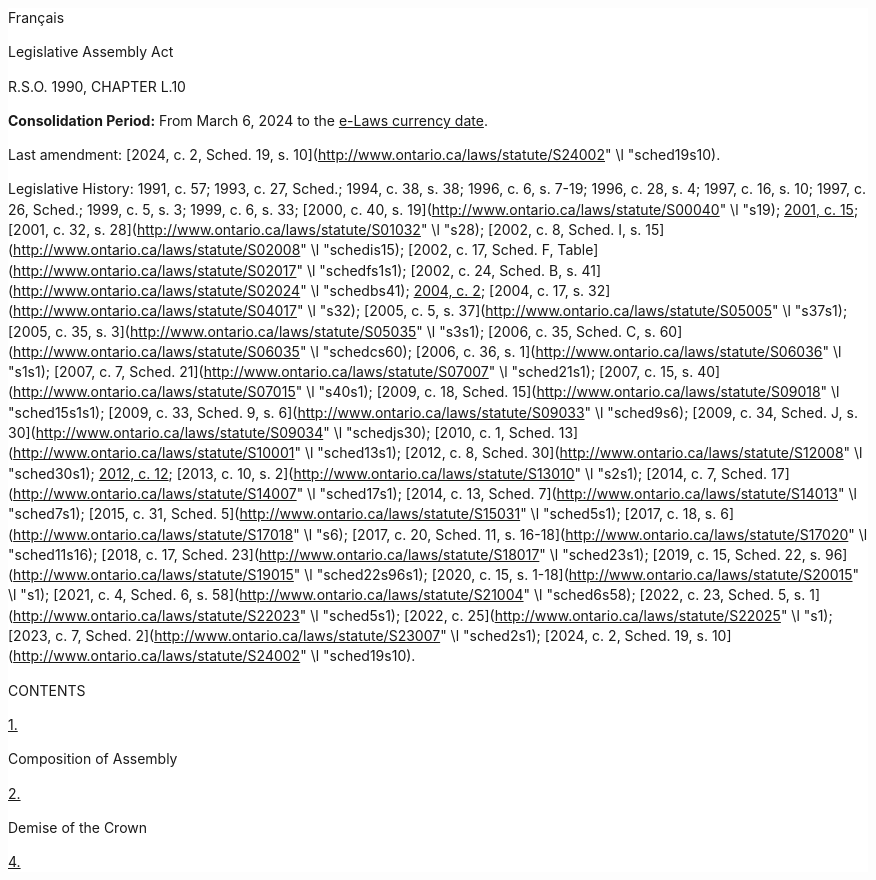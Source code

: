 [<a id="Top"></a>Français](http://www.ontario.ca/fr/lois/loi/90l10)

Legislative Assembly Act

R\.S\.O\. 1990, CHAPTER L\.10

__Consolidation Period:__ From March 6, 2024 to the [e\-Laws currency date](http://www.e-laws.gov.on.ca/navigation?file=currencyDates&lang=en)\.

Last amendment: [2024, c\. 2, Sched\. 19, s\. 10](http://www.ontario.ca/laws/statute/S24002" \l "sched19s10)\.

Legislative History: 1991, c\. 57; 1993, c\. 27, Sched\.; 1994, c\. 38, s\. 38; 1996, c\. 6, s\. 7\-19; 1996, c\. 28, s\. 4; 1997, c\. 16, s\. 10; 1997, c\. 26, Sched\.; 1999, c\. 5, s\. 3; 1999, c\. 6, s\. 33; [2000, c\. 40, s\. 19](http://www.ontario.ca/laws/statute/S00040" \l "s19); [2001, c\. 15](http://www.ontario.ca/laws/statute/S01015); [2001, c\. 32, s\. 28](http://www.ontario.ca/laws/statute/S01032" \l "s28); [2002, c\. 8, Sched\. I, s\. 15](http://www.ontario.ca/laws/statute/S02008" \l "schedis15); [2002, c\. 17, Sched\. F, Table](http://www.ontario.ca/laws/statute/S02017" \l "schedfs1s1); [2002, c\. 24, Sched\. B, s\. 41](http://www.ontario.ca/laws/statute/S02024" \l "schedbs41); [2004, c\. 2](http://www.ontario.ca/laws/statute/S04002); [2004, c\. 17, s\. 32](http://www.ontario.ca/laws/statute/S04017" \l "s32); [2005, c\. 5, s\. 37](http://www.ontario.ca/laws/statute/S05005" \l "s37s1); [2005, c\. 35, s\. 3](http://www.ontario.ca/laws/statute/S05035" \l "s3s1); [2006, c\. 35, Sched\. C, s\. 60](http://www.ontario.ca/laws/statute/S06035" \l "schedcs60); [2006, c\. 36, s\. 1](http://www.ontario.ca/laws/statute/S06036" \l "s1s1); [2007, c\. 7, Sched\. 21](http://www.ontario.ca/laws/statute/S07007" \l "sched21s1); [2007, c\. 15, s\. 40](http://www.ontario.ca/laws/statute/S07015" \l "s40s1); [2009, c\. 18, Sched\. 15](http://www.ontario.ca/laws/statute/S09018" \l "sched15s1s1); [2009, c\. 33, Sched\. 9, s\. 6](http://www.ontario.ca/laws/statute/S09033" \l "sched9s6); [2009, c\. 34, Sched\. J, s\. 30](http://www.ontario.ca/laws/statute/S09034" \l "schedjs30); [2010, c\. 1, Sched\. 13](http://www.ontario.ca/laws/statute/S10001" \l "sched13s1); [2012, c\. 8, Sched\. 30](http://www.ontario.ca/laws/statute/S12008" \l "sched30s1); [2012, c\. 12](http://www.ontario.ca/laws/statute/S12012); [2013, c\. 10, s\. 2](http://www.ontario.ca/laws/statute/S13010" \l "s2s1); [2014, c\. 7, Sched\. 17](http://www.ontario.ca/laws/statute/S14007" \l "sched17s1); [2014, c\. 13, Sched\. 7](http://www.ontario.ca/laws/statute/S14013" \l "sched7s1); [2015, c\. 31, Sched\. 5](http://www.ontario.ca/laws/statute/S15031" \l "sched5s1); [2017, c\. 18, s\. 6](http://www.ontario.ca/laws/statute/S17018" \l "s6); [2017, c\. 20, Sched\. 11, s\. 16\-18](http://www.ontario.ca/laws/statute/S17020" \l "sched11s16); [2018, c\. 17, Sched\. 23](http://www.ontario.ca/laws/statute/S18017" \l "sched23s1); [2019, c\. 15, Sched\. 22, s\. 96](http://www.ontario.ca/laws/statute/S19015" \l "sched22s96s1); [2020, c\. 15, s\. 1\-18](http://www.ontario.ca/laws/statute/S20015" \l "s1); [2021, c\. 4, Sched\. 6, s\. 58](http://www.ontario.ca/laws/statute/S21004" \l "sched6s58); [2022, c\. 23, Sched\. 5, s\. 1](http://www.ontario.ca/laws/statute/S22023" \l "sched5s1); [2022, c\. 25](http://www.ontario.ca/laws/statute/S22025" \l "s1); [2023, c\. 7, Sched\. 2](http://www.ontario.ca/laws/statute/S23007" \l "sched2s1); [2024, c\. 2, Sched\. 19, s\. 10](http://www.ontario.ca/laws/statute/S24002" \l "sched19s10)\.

CONTENTS

[1\.](#BK0)

Composition of Assembly

[2\.](#BK1)

Demise of the Crown

[4\.](#BK2)
